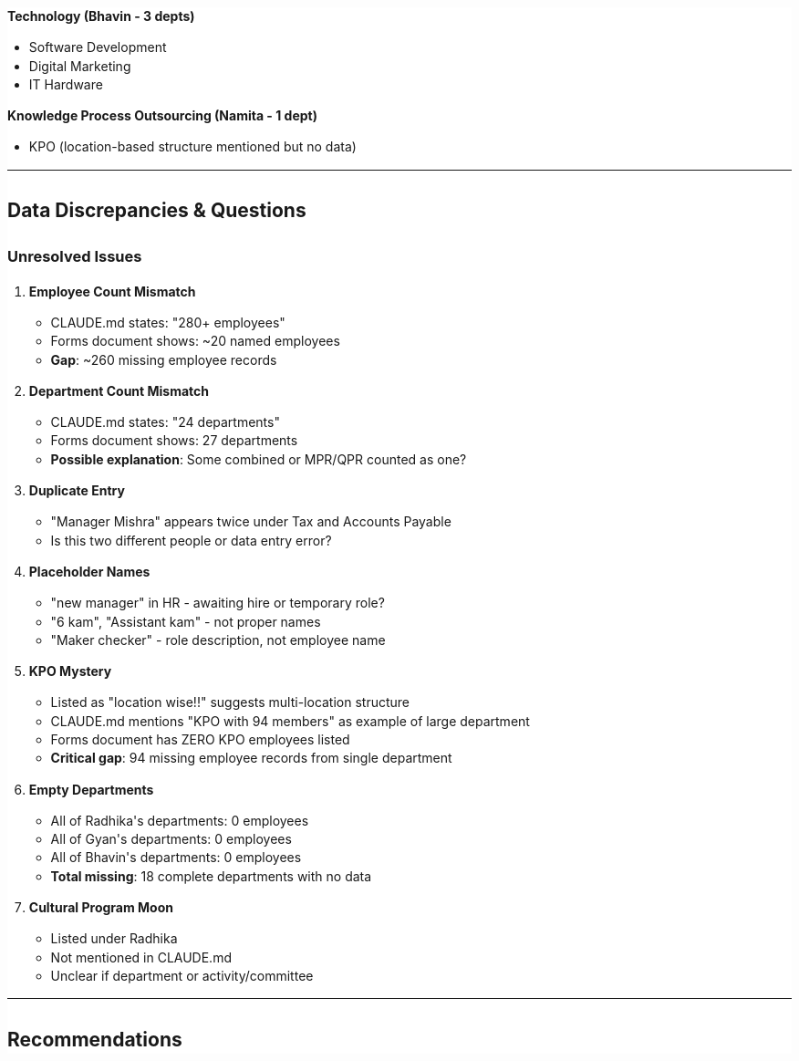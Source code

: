 **Technology (Bhavin - 3 depts)**
- Software Development
- Digital Marketing
- IT Hardware

**Knowledge Process Outsourcing (Namita - 1 dept)**
- KPO (location-based structure mentioned but no data)

---

## Data Discrepancies & Questions

### Unresolved Issues

1. **Employee Count Mismatch**
   - CLAUDE.md states: "280+ employees"
   - Forms document shows: ~20 named employees
   - **Gap**: ~260 missing employee records

2. **Department Count Mismatch**
   - CLAUDE.md states: "24 departments"
   - Forms document shows: 27 departments
   - **Possible explanation**: Some combined or MPR/QPR counted as one?

3. **Duplicate Entry**
   - "Manager Mishra" appears twice under Tax and Accounts Payable
   - Is this two different people or data entry error?

4. **Placeholder Names**
   - "new manager" in HR - awaiting hire or temporary role?
   - "6 kam", "Assistant kam" - not proper names
   - "Maker checker" - role description, not employee name

5. **KPO Mystery**
   - Listed as "location wise!!" suggests multi-location structure
   - CLAUDE.md mentions "KPO with 94 members" as example of large department
   - Forms document has ZERO KPO employees listed
   - **Critical gap**: 94 missing employee records from single department

6. **Empty Departments**
   - All of Radhika's departments: 0 employees
   - All of Gyan's departments: 0 employees
   - All of Bhavin's departments: 0 employees
   - **Total missing**: 18 complete departments with no data

7. **Cultural Program Moon**
   - Listed under Radhika
   - Not mentioned in CLAUDE.md
   - Unclear if department or activity/committee

---

## Recommendations
